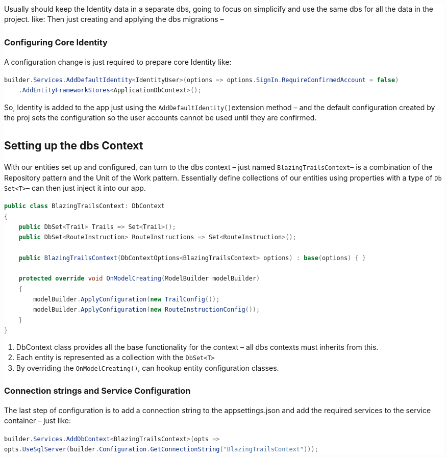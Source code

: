 Usually should keep the Identity data in a separate dbs, going to focus on simplicify and use the same dbs for all the data in the project. like: Then just creating and applying the dbs migrations – 

### Configuring Core Identity

A configuration change is just required to prepare core Identity like:

```cs
builder.Services.AddDefaultIdentity<IdentityUser>(options => options.SignIn.RequireConfirmedAccount = false)
    .AddEntityFrameworkStores<ApplicationDbContext>();
```

So, Identity is added to the app just using the `AddDefaultIdentity()`extension method – and the default configuration created by the proj sets the configuration so the user accounts cannot be used until they are confirmed.

## Setting up the dbs Context

With our entities set up and configured, can turn to the dbs context – just named `BlazingTrailsContext`– is a combination of the Repository pattern and the Unit of the Work pattern. Essentially define collections of our entities using properties with a type of `DbSet<T>`– can then just inject it into our app.

```cs
public class BlazingTrailsContext: DbContext
{
    public DbSet<Trail> Trails => Set<Trail>();
    public DbSet<RouteInstruction> RouteInstructions => Set<RouteInstruction>();

    public BlazingTrailsContext(DbContextOptions<BlazingTrailsContext> options) : base(options) { }

    protected override void OnModelCreating(ModelBuilder modelBuilder)
    {
        modelBuilder.ApplyConfiguration(new TrailConfig());
        modelBuilder.ApplyConfiguration(new RouteInstructionConfig());
    }
}
```

1. DbContext class provides all the base functionality for the context – all dbs contexts must inherits from this.
2. Each entity is represented as a collection with the `DbSet<T>`
3. By overriding the `OnModelCreating()`, can hookup entity configuration classes.

### Connection strings and Service Configuration

The last step of configuration is to add a connection string to the appsettings.json and add the required services to the service container – just like:

```cs
builder.Services.AddDbContext<BlazingTrailsContext>(opts =>
opts.UseSqlServer(builder.Configuration.GetConnectionString("BlazingTrailsContext")));
```
